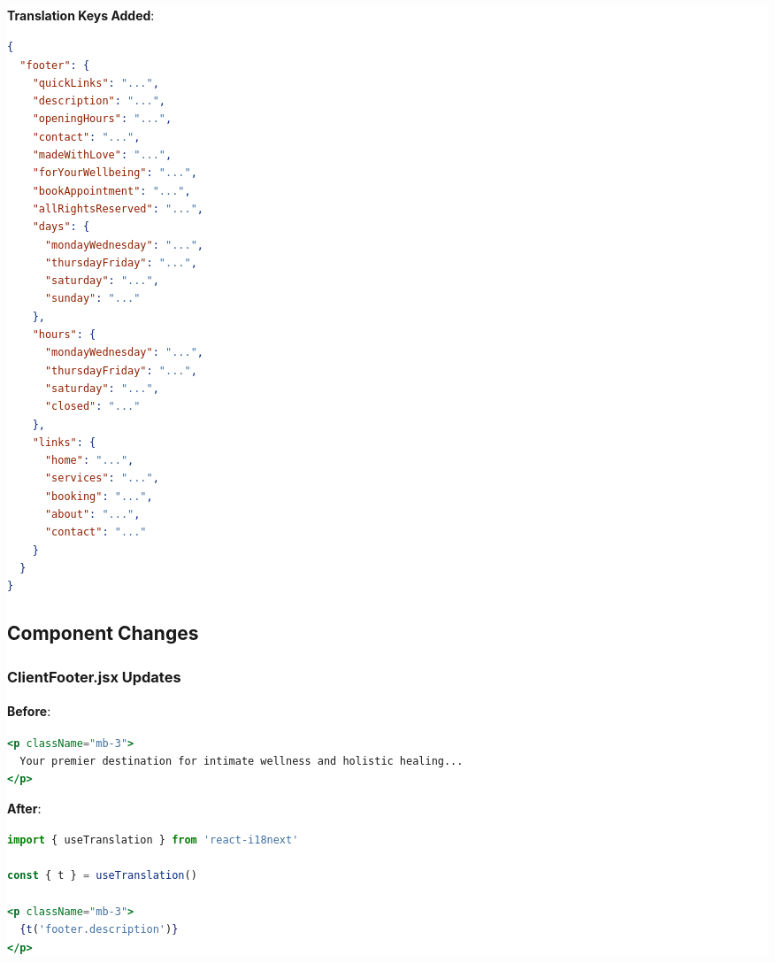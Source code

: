 **Translation Keys Added**:

```json
{
  "footer": {
    "quickLinks": "...",
    "description": "...",
    "openingHours": "...",
    "contact": "...",
    "madeWithLove": "...",
    "forYourWellbeing": "...",
    "bookAppointment": "...",
    "allRightsReserved": "...",
    "days": {
      "mondayWednesday": "...",
      "thursdayFriday": "...",
      "saturday": "...",
      "sunday": "..."
    },
    "hours": {
      "mondayWednesday": "...",
      "thursdayFriday": "...",
      "saturday": "...",
      "closed": "..."
    },
    "links": {
      "home": "...",
      "services": "...",
      "booking": "...",
      "about": "...",
      "contact": "..."
    }
  }
}
```

## Component Changes

### ClientFooter.jsx Updates

**Before**:
```jsx
<p className="mb-3">
  Your premier destination for intimate wellness and holistic healing...
</p>
```

**After**:
```jsx
import { useTranslation } from 'react-i18next'

const { t } = useTranslation()

<p className="mb-3">
  {t('footer.description')}
</p>
```
